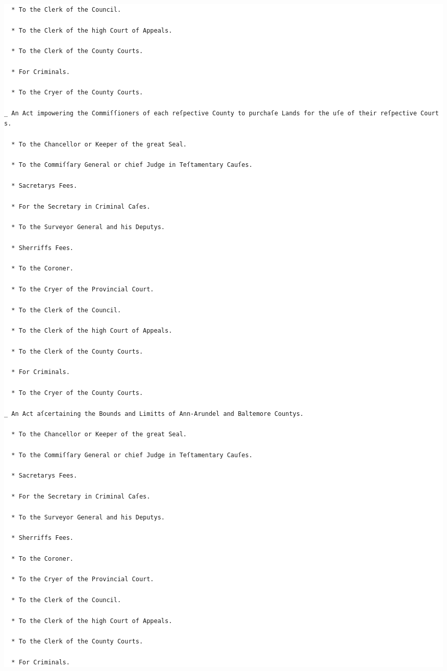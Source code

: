       * To the Clerk of the Council.

      * To the Clerk of the high Court of Appeals.

      * To the Clerk of the County Courts.

      * For Criminals.

      * To the Cryer of the County Courts.

    _ An Act impowering the Commiſſioners of each reſpective County to purchaſe Lands for the uſe of their reſpective Courts.

      * To the Chancellor or Keeper of the great Seal.

      * To the Commiſſary General or chief Judge in Teſtamentary Cauſes.

      * Sacretarys Fees.

      * For the Secretary in Criminal Caſes.

      * To the Surveyor General and his Deputys.

      * Sherriffs Fees.

      * To the Coroner.

      * To the Cryer of the Provincial Court.

      * To the Clerk of the Council.

      * To the Clerk of the high Court of Appeals.

      * To the Clerk of the County Courts.

      * For Criminals.

      * To the Cryer of the County Courts.

    _ An Act aſcertaining the Bounds and Limitts of Ann-Arundel and Baltemore Countys.

      * To the Chancellor or Keeper of the great Seal.

      * To the Commiſſary General or chief Judge in Teſtamentary Cauſes.

      * Sacretarys Fees.

      * For the Secretary in Criminal Caſes.

      * To the Surveyor General and his Deputys.

      * Sherriffs Fees.

      * To the Coroner.

      * To the Cryer of the Provincial Court.

      * To the Clerk of the Council.

      * To the Clerk of the high Court of Appeals.

      * To the Clerk of the County Courts.

      * For Criminals.
